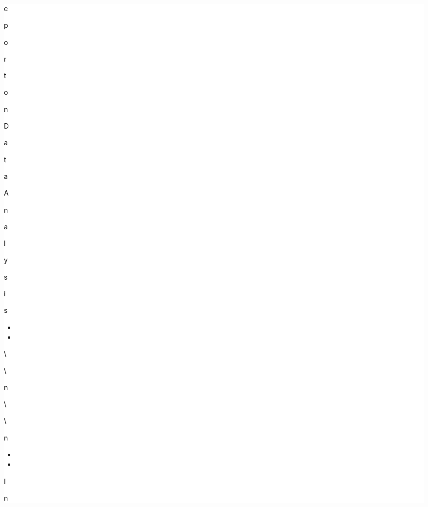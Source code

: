e

p

o

r

t

 

o

n

 

D

a

t

a

 

A

n

a

l

y

s

i

s

*

*

\

\

n

\

\

n

*

*

I

n

